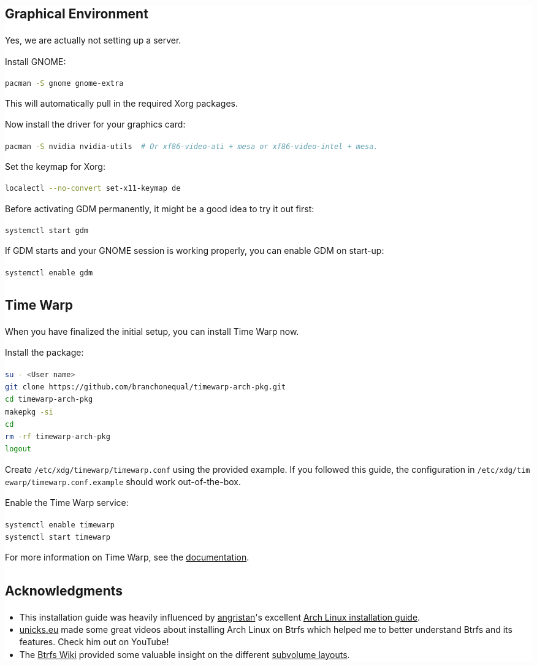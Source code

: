 ## Graphical Environment
Yes, we are actually not setting up a server.

Install GNOME:
```sh
pacman -S gnome gnome-extra
```
This will automatically pull in the required Xorg packages.

Now install the driver for your graphics card:
```sh
pacman -S nvidia nvidia-utils  # Or xf86-video-ati + mesa or xf86-video-intel + mesa.
```

Set the keymap for Xorg:
```sh
localectl --no-convert set-x11-keymap de
```

Before activating GDM permanently, it might be a good idea to try it out first:
```sh
systemctl start gdm
```

If GDM starts and your GNOME session is working properly, you can enable GDM on start-up:
```sh
systemctl enable gdm
```

## Time Warp
When you have finalized the initial setup, you can install Time Warp now.

Install the package:
```sh
su - <User name>
git clone https://github.com/branchonequal/timewarp-arch-pkg.git
cd timewarp-arch-pkg
makepkg -si
cd
rm -rf timewarp-arch-pkg
logout
```

Create `/etc/xdg/timewarp/timewarp.conf` using the provided example. If you followed this guide, the configuration in `/etc/xdg/timewarp/timewarp.conf.example` should work out-of-the-box.

Enable the Time Warp service:
```sh
systemctl enable timewarp
systemctl start timewarp
```

For more information on Time Warp, see the [documentation](https://github.com/branchonequal/timewarp).

## Acknowledgments
* This installation guide was heavily influenced by [angristan](https://github.com/angristan)'s excellent [Arch Linux installation guide](https://github.com/angristan/arch-linux-install).
* [unicks.eu](https://www.youtube.com/channel/UCnZIn_CYjz0ErPs1ktH-2lQ) made some great videos about installing Arch Linux on Btrfs which helped me to better understand Btrfs and its features. Check him out on YouTube!
* The [Btrfs Wiki](https://btrfs.wiki.kernel.org/index.php/Main_Page) provided some valuable insight on the different [subvolume layouts](https://btrfs.wiki.kernel.org/index.php/SysadminGuide#Layout).
